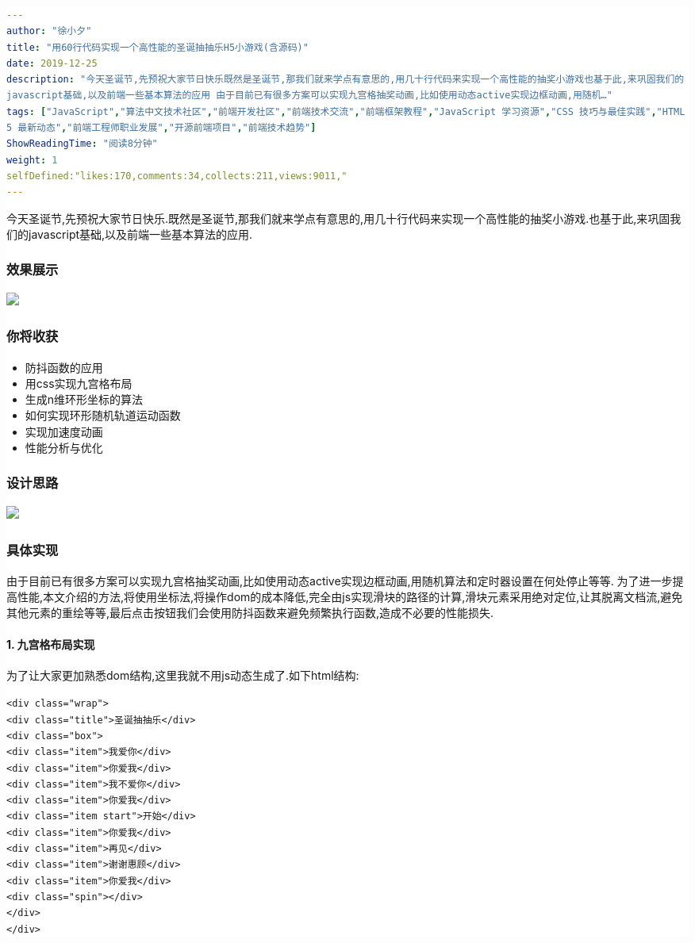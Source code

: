 ```yaml
---
author: "徐小夕"
title: "用60行代码实现一个高性能的圣诞抽抽乐H5小游戏(含源码)"
date: 2019-12-25
description: "今天圣诞节,先预祝大家节日快乐既然是圣诞节,那我们就来学点有意思的,用几十行代码来实现一个高性能的抽奖小游戏也基于此,来巩固我们的javascript基础,以及前端一些基本算法的应用 由于目前已有很多方案可以实现九宫格抽奖动画,比如使用动态active实现边框动画,用随机…"
tags: ["JavaScript","算法中文技术社区","前端开发社区","前端技术交流","前端框架教程","JavaScript 学习资源","CSS 技巧与最佳实践","HTML5 最新动态","前端工程师职业发展","开源前端项目","前端技术趋势"]
ShowReadingTime: "阅读8分钟"
weight: 1
selfDefined:"likes:170,comments:34,collects:211,views:9011,"
---
```

今天圣诞节,先预祝大家节日快乐.既然是圣诞节,那我们就来学点有意思的,用几十行代码来实现一个高性能的抽奖小游戏.也基于此,来巩固我们的javascript基础,以及前端一些基本算法的应用.

### 效果展示

![](/images/jueJin/16f3affdf315a9b.png)

### 你将收获

*   防抖函数的应用
*   用css实现九宫格布局
*   生成n维环形坐标的算法
*   如何实现环形随机轨道运动函数
*   实现加速度动画
*   性能分析与优化

### 设计思路

![](/images/jueJin/16f3c17187a3ddc.png)

### 具体实现

由于目前已有很多方案可以实现九宫格抽奖动画,比如使用动态active实现边框动画,用随机算法和定时器设置在何处停止等等. 为了进一步提高性能,本文介绍的方法,将使用坐标法,将操作dom的成本降低,完全由js实现滑块的路径的计算,滑块元素采用绝对定位,让其脱离文档流,避免其他元素的重绘等等,最后点击按钮我们会使用防抖函数来避免频繁执行函数,造成不必要的性能损失.

#### 1\. 九宫格布局实现

为了让大家更加熟悉dom结构,这里我就不用js动态生成了.如下html结构:

```
<div class="wrap">
<div class="title">圣诞抽抽乐</div>
<div class="box">
<div class="item">我爱你</div>
<div class="item">你爱我</div>
<div class="item">我不爱你</div>
<div class="item">你爱我</div>
<div class="item start">开始</div>
<div class="item">你爱我</div>
<div class="item">再见</div>
<div class="item">谢谢惠顾</div>
<div class="item">你爱我</div>
<div class="spin"></div>
</div>
</div>
```
